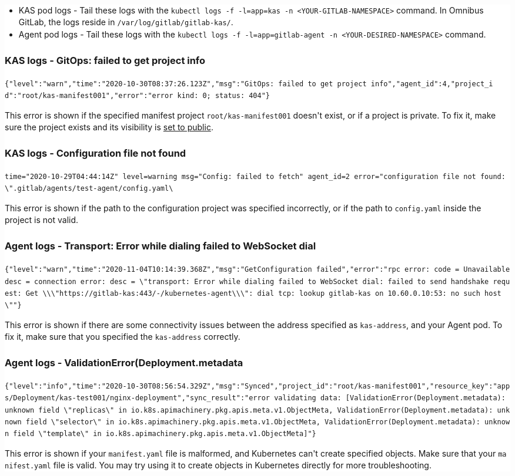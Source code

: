 - KAS pod logs - Tail these logs with the
  `kubectl logs -f -l=app=kas -n <YOUR-GITLAB-NAMESPACE>`
  command. In Omnibus GitLab, the logs reside in `/var/log/gitlab/gitlab-kas/`.
- Agent pod logs - Tail these logs with the
  `kubectl logs -f -l=app=gitlab-agent -n <YOUR-DESIRED-NAMESPACE>` command.

### KAS logs - GitOps: failed to get project info

```plaintext
{"level":"warn","time":"2020-10-30T08:37:26.123Z","msg":"GitOps: failed to get project info","agent_id":4,"project_id":"root/kas-manifest001","error":"error kind: 0; status: 404"}
```

This error is shown if the specified manifest project `root/kas-manifest001`
doesn't exist, or if a project is private. To fix it, make sure the project exists
and its visibility is [set to public](../../../public_access/public_access.md).

### KAS logs - Configuration file not found

```plaintext
time="2020-10-29T04:44:14Z" level=warning msg="Config: failed to fetch" agent_id=2 error="configuration file not found: \".gitlab/agents/test-agent/config.yaml\
```

This error is shown if the path to the configuration project was specified incorrectly,
or if the path to `config.yaml` inside the project is not valid.

### Agent logs - Transport: Error while dialing failed to WebSocket dial

```plaintext
{"level":"warn","time":"2020-11-04T10:14:39.368Z","msg":"GetConfiguration failed","error":"rpc error: code = Unavailable desc = connection error: desc = \"transport: Error while dialing failed to WebSocket dial: failed to send handshake request: Get \\\"https://gitlab-kas:443/-/kubernetes-agent\\\": dial tcp: lookup gitlab-kas on 10.60.0.10:53: no such host\""}
```

This error is shown if there are some connectivity issues between the address
specified as `kas-address`, and your Agent pod. To fix it, make sure that you
specified the `kas-address` correctly.

### Agent logs - ValidationError(Deployment.metadata

```plaintext
{"level":"info","time":"2020-10-30T08:56:54.329Z","msg":"Synced","project_id":"root/kas-manifest001","resource_key":"apps/Deployment/kas-test001/nginx-deployment","sync_result":"error validating data: [ValidationError(Deployment.metadata): unknown field \"replicas\" in io.k8s.apimachinery.pkg.apis.meta.v1.ObjectMeta, ValidationError(Deployment.metadata): unknown field \"selector\" in io.k8s.apimachinery.pkg.apis.meta.v1.ObjectMeta, ValidationError(Deployment.metadata): unknown field \"template\" in io.k8s.apimachinery.pkg.apis.meta.v1.ObjectMeta]"}
```

This error is shown if your `manifest.yaml` file is malformed, and Kubernetes can't
create specified objects. Make sure that your `manifest.yaml` file is valid. You
may try using it to create objects in Kubernetes directly for more troubleshooting.
